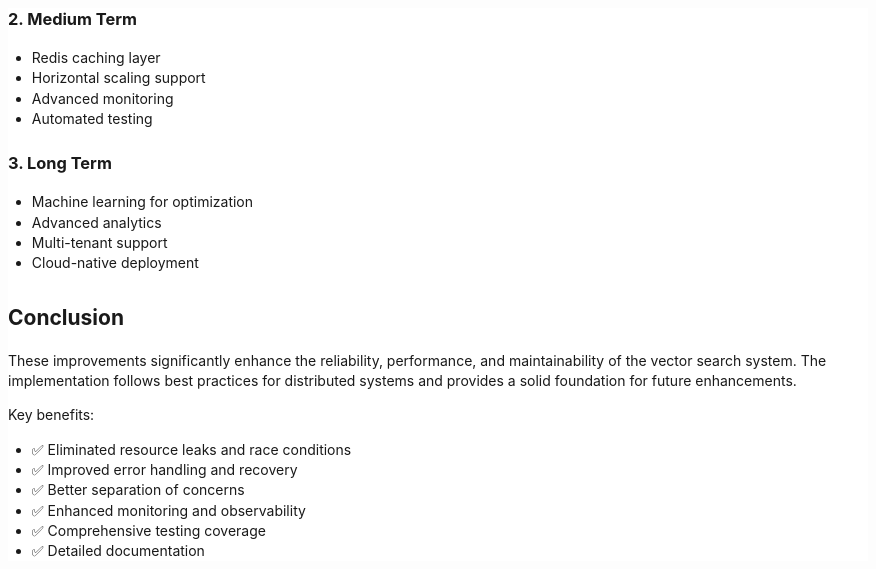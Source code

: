 ### 2. Medium Term
- Redis caching layer
- Horizontal scaling support
- Advanced monitoring
- Automated testing

### 3. Long Term
- Machine learning for optimization
- Advanced analytics
- Multi-tenant support
- Cloud-native deployment

## Conclusion

These improvements significantly enhance the reliability, performance, and maintainability of the vector search system. The implementation follows best practices for distributed systems and provides a solid foundation for future enhancements.

Key benefits:
- ✅ Eliminated resource leaks and race conditions
- ✅ Improved error handling and recovery
- ✅ Better separation of concerns
- ✅ Enhanced monitoring and observability
- ✅ Comprehensive testing coverage
- ✅ Detailed documentation